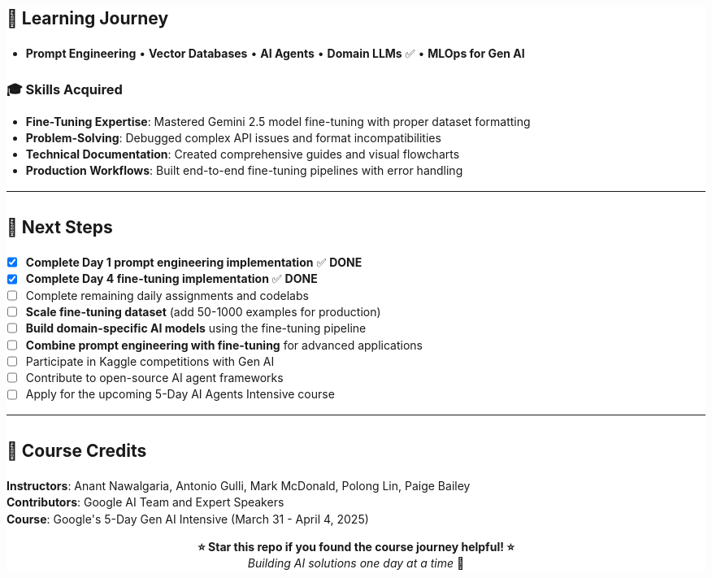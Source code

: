 
## 📝 Learning Journey
- **Prompt Engineering** • **Vector Databases** • **AI Agents** • **Domain LLMs** ✅ • **MLOps for Gen AI**

### 🎓 **Skills Acquired**
- **Fine-Tuning Expertise**: Mastered Gemini 2.5 model fine-tuning with proper dataset formatting
- **Problem-Solving**: Debugged complex API issues and format incompatibilities
- **Technical Documentation**: Created comprehensive guides and visual flowcharts
- **Production Workflows**: Built end-to-end fine-tuning pipelines with error handling

---

## 🚀 Next Steps
- [x] **Complete Day 1 prompt engineering implementation** ✅ **DONE**
- [x] **Complete Day 4 fine-tuning implementation** ✅ **DONE**
- [ ] Complete remaining daily assignments and codelabs
- [ ] **Scale fine-tuning dataset** (add 50-1000 examples for production)
- [ ] **Build domain-specific AI models** using the fine-tuning pipeline
- [ ] **Combine prompt engineering with fine-tuning** for advanced applications
- [ ] Participate in Kaggle competitions with Gen AI
- [ ] Contribute to open-source AI agent frameworks
- [ ] Apply for the upcoming 5-Day AI Agents Intensive course

---

## 📄 Course Credits
**Instructors**: Anant Nawalgaria, Antonio Gulli, Mark McDonald, Polong Lin, Paige Bailey  
**Contributors**: Google AI Team and Expert Speakers  
**Course**: Google's 5-Day Gen AI Intensive (March 31 - April 4, 2025)

<div align="center">

**⭐ Star this repo if you found the course journey helpful! ⭐**  
*Building AI solutions one day at a time* 🚀

</div>
